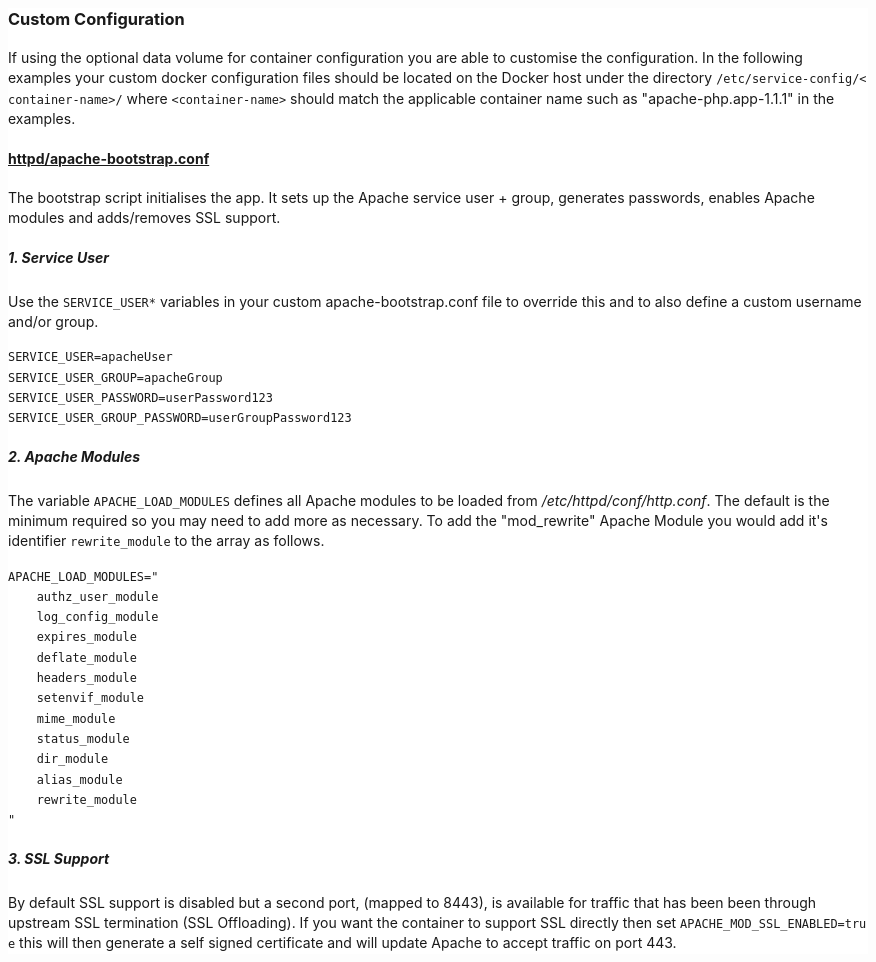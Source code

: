 ### Custom Configuration

If using the optional data volume for container configuration you are able to customise the configuration. In the following examples your custom docker configuration files should be located on the Docker host under the directory ```/etc/service-config/<container-name>/``` where ```<container-name>``` should match the applicable container name such as "apache-php.app-1.1.1" in the examples.

#### [httpd/apache-bootstrap.conf](https://github.com/jdeathe/centos-ssh-apache-php-fcgi/blob/centos-6/etc/services-config/httpd/apache-bootstrap.conf)

The bootstrap script initialises the app. It sets up the Apache service user + group, generates passwords, enables Apache modules and adds/removes SSL support.

##### 1. Service User

Use the ```SERVICE_USER*``` variables in your custom apache-bootstrap.conf file to override this and to also define a custom username and/or group.

```
SERVICE_USER=apacheUser
SERVICE_USER_GROUP=apacheGroup
SERVICE_USER_PASSWORD=userPassword123
SERVICE_USER_GROUP_PASSWORD=userGroupPassword123
```

##### 2. Apache Modules

The variable ```APACHE_LOAD_MODULES``` defines all Apache modules to be loaded from */etc/httpd/conf/http.conf*. The default is the minimum required so you may need to add more as necessary. To add the "mod\_rewrite" Apache Module you would add it's identifier ```rewrite_module``` to the array as follows.

```
APACHE_LOAD_MODULES="
    authz_user_module
    log_config_module
    expires_module
    deflate_module
    headers_module
    setenvif_module
    mime_module
    status_module
    dir_module
    alias_module
    rewrite_module
"
```

##### 3. SSL Support

By default SSL support is disabled but a second port, (mapped to 8443), is available for traffic that has been been through upstream SSL termination (SSL Offloading). If you want the container to support SSL directly then set ```APACHE_MOD_SSL_ENABLED=true``` this will then generate a self signed certificate and will update Apache to accept traffic on port 443.

